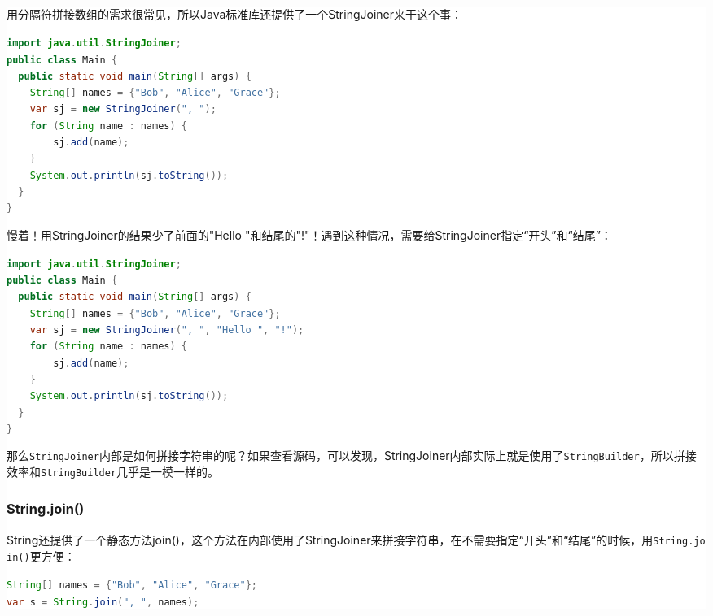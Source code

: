 用分隔符拼接数组的需求很常见，所以Java标准库还提供了一个StringJoiner来干这个事：

```java
import java.util.StringJoiner;
public class Main {
  public static void main(String[] args) {
    String[] names = {"Bob", "Alice", "Grace"};
    var sj = new StringJoiner(", ");
    for (String name : names) {
        sj.add(name);
    }
    System.out.println(sj.toString());
  }
}
```

慢着！用StringJoiner的结果少了前面的"Hello "和结尾的"!"！遇到这种情况，需要给StringJoiner指定“开头”和“结尾”：

```java
import java.util.StringJoiner;
public class Main {
  public static void main(String[] args) {
    String[] names = {"Bob", "Alice", "Grace"};
    var sj = new StringJoiner(", ", "Hello ", "!");
    for (String name : names) {
        sj.add(name);
    }
    System.out.println(sj.toString());
  }
}
```

那么`StringJoiner`内部是如何拼接字符串的呢？如果查看源码，可以发现，StringJoiner内部实际上就是使用了`StringBuilder`，所以拼接效率和`StringBuilder`几乎是一模一样的。

### String.join()
String还提供了一个静态方法join()，这个方法在内部使用了StringJoiner来拼接字符串，在不需要指定“开头”和“结尾”的时候，用`String.join()`更方便：

```java
String[] names = {"Bob", "Alice", "Grace"};
var s = String.join(", ", names);
```